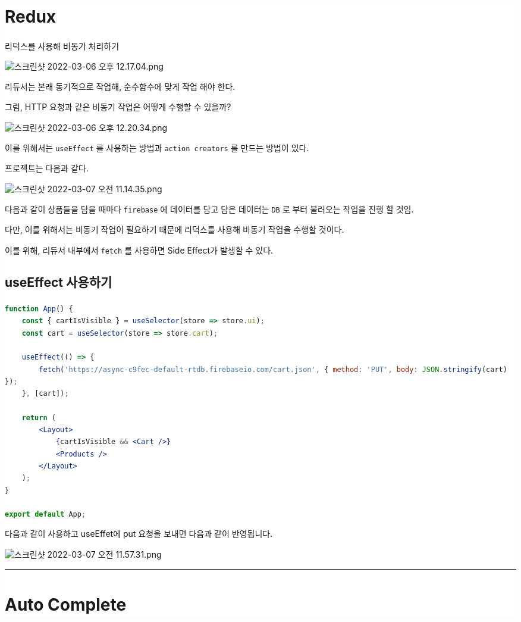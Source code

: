 # Redux

리덕스를 사용해 비동기 처리하기

![스크린샷 2022-03-06 오후 12.17.04.png](https://i.imgur.com/1cLpGWp.png)

리듀서는 본래 동기적으로 작업해, 순수함수에 맞게 작업 해야 한다.

그럼, HTTP 요청과 같은 비동기 작업은 어떻게 수행할 수 있을까?

![스크린샷 2022-03-06 오후 12.20.34.png](https://i.imgur.com/lgBW2XZ.png)

이를 위해서는 `useEffect` 를 사용하는 방법과 `action creators` 를 만드는 방법이 있다.

프로젝트는 다음과 같다.

![스크린샷 2022-03-07 오전 11.14.35.png](https://i.imgur.com/0Kf2aaa.png)

다음과 같이 상품들을 담을 때마다 `firebase` 에 데이터를 담고 담은 데이터는 `DB` 로 부터 불러오는 작업을 진행 할 것임.

다만, 이를 위해서는 비동기 작업이 필요하기 때문에 리덕스를 사용해 비동기 작업을 수행할 것이다.

이를 위해, 리듀서 내부에서 `fetch` 를 사용하면 Side Effect가 발생할 수 있다.

## useEffect 사용하기

```jsx
function App() {
    const { cartIsVisible } = useSelector(store => store.ui);
    const cart = useSelector(store => store.cart);

    useEffect(() => {
        fetch('https://async-c9fec-default-rtdb.firebaseio.com/cart.json', { method: 'PUT', body: JSON.stringify(cart) });
    }, [cart]);

    return (
        <Layout>
            {cartIsVisible && <Cart />}
            <Products />
        </Layout>
    );
}

export default App;
```

다음과 같이 사용하고 useEffet에 put 요청을 보내면 다음과 같이 반영됩니다.

![스크린샷 2022-03-07 오전 11.57.31.png](https://i.imgur.com/oQ9Ob9g.png)

---

# Auto Complete
